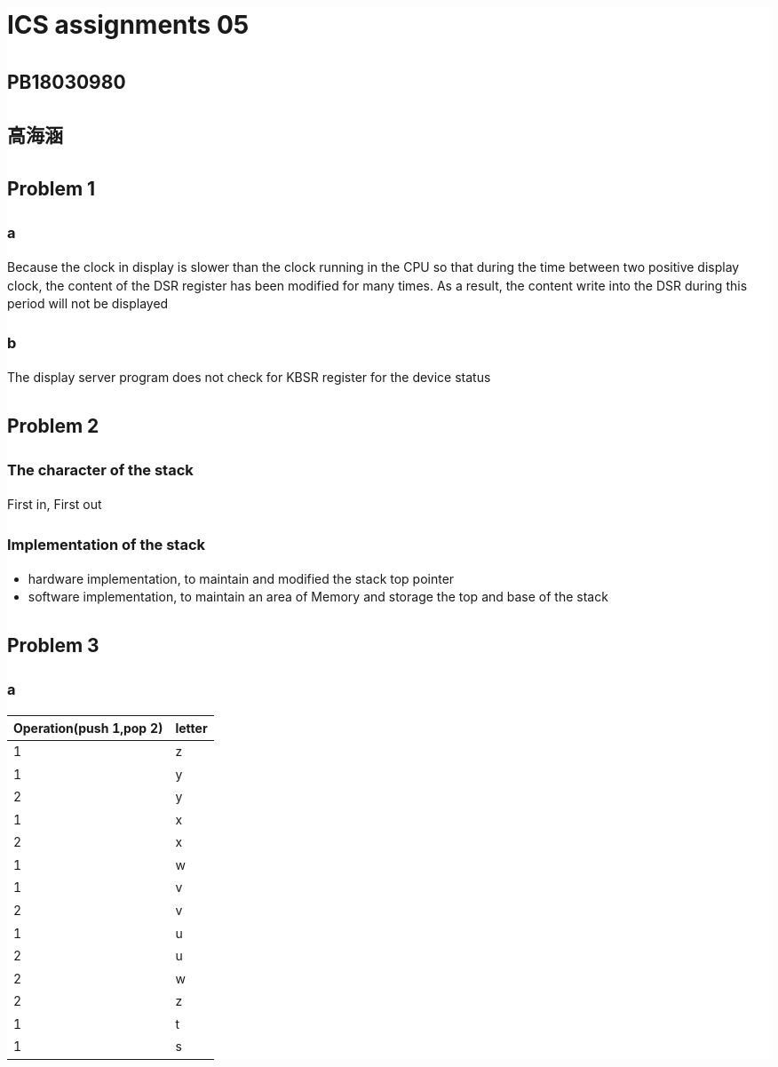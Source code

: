 # ICS assignments 05

## PB18030980

## 高海涵

## Problem 1

### a 

Because the clock in display is slower than the clock running in the CPU so that during the time between two positive display clock, the content of the DSR register has been modified for many times. As a result, the content write into the DSR during this period will not be displayed

### b

The display server program does not check for KBSR register for the device status

## Problem 2

### The character of the stack

First in, First out

### Implementation of the stack

* hardware implementation, to maintain and modified the stack top pointer
* software implementation, to maintain an area of Memory and storage the top and base of the stack

## Problem 3

### a

| Operation(push 1,pop 2) | letter |
| ----------------------- | ------ |
| 1                       | z      |
| 1                       | y      |
| 2                       | y      |
| 1                       | x      |
| 2                       | x      |
| 1                       | w      |
| 1                       | v      |
| 2                       | v      |
| 1                       | u      |
| 2                       | u      |
| 2                       | w      |
| 2                       | z      |
| 1                       | t      |
| 1                       | s      |